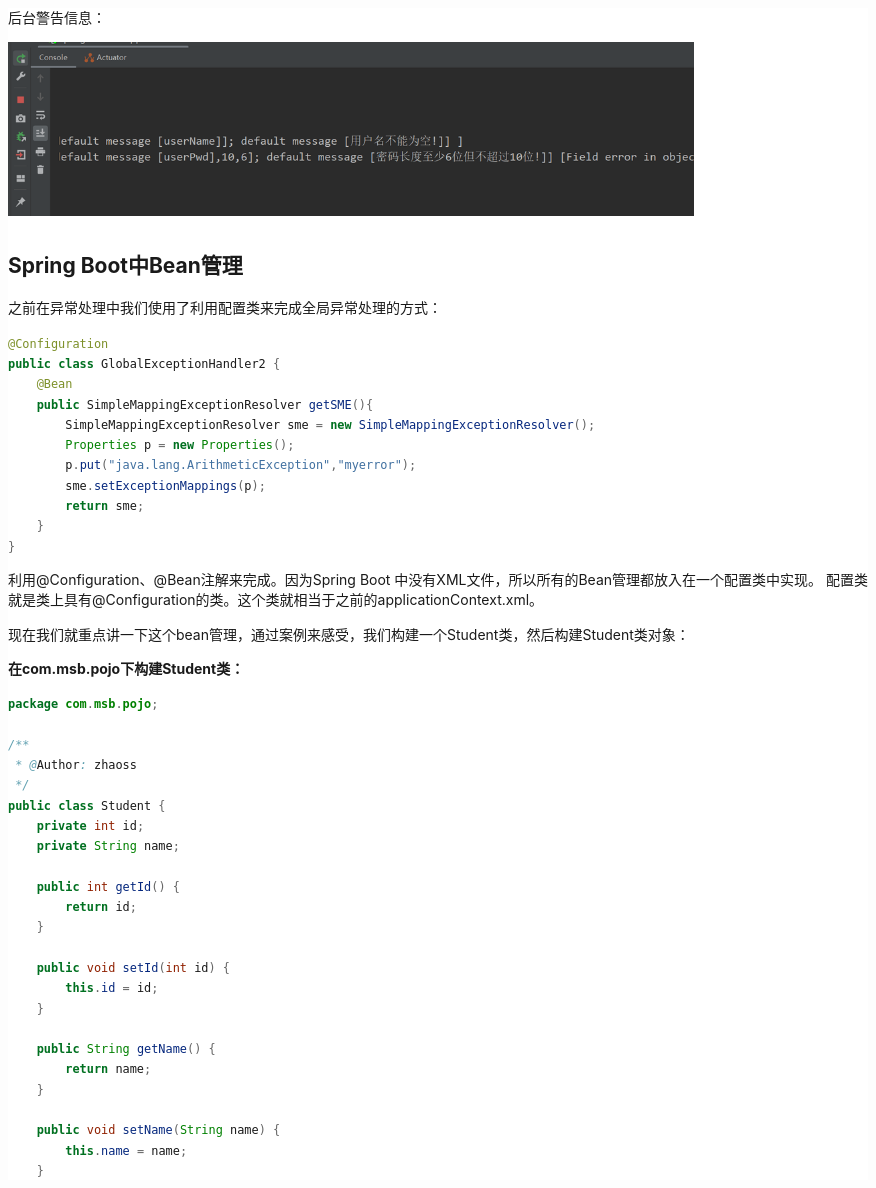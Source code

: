 后台警告信息：

<img src="02-SpringBoot.assets/SpringBoot54.png" style="zoom:67%;" />



## Spring Boot中Bean管理

之前在异常处理中我们使用了利用配置类来完成全局异常处理的方式：

```java
@Configuration
public class GlobalExceptionHandler2 {
    @Bean
    public SimpleMappingExceptionResolver getSME(){
        SimpleMappingExceptionResolver sme = new SimpleMappingExceptionResolver();
        Properties p = new Properties();
        p.put("java.lang.ArithmeticException","myerror");
        sme.setExceptionMappings(p);
        return sme;
    }
}
```

利用@Configuration、@Bean注解来完成。因为Spring Boot 中没有XML文件，所以所有的Bean管理都放入在一个配置类中实现。
配置类就是类上具有@Configuration的类。这个类就相当于之前的applicationContext.xml。

现在我们就重点讲一下这个bean管理，通过案例来感受，我们构建一个Student类，然后构建Student类对象：

**在com.msb.pojo下构建Student类：**

```java
package com.msb.pojo;

/**
 * @Author: zhaoss
 */
public class Student {
    private int id;
    private String name;

    public int getId() {
        return id;
    }

    public void setId(int id) {
        this.id = id;
    }

    public String getName() {
        return name;
    }

    public void setName(String name) {
        this.name = name;
    }
```